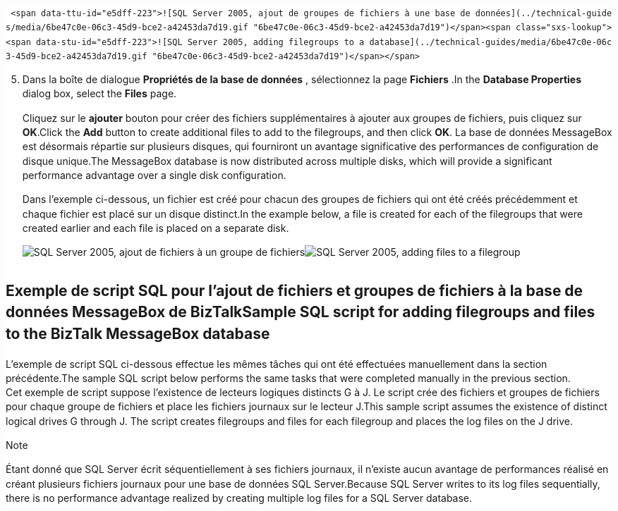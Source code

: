      <span data-ttu-id="e5dff-223">![SQL Server 2005, ajout de groupes de fichiers à une base de données](../technical-guides/media/6be47c0e-06c3-45d9-bce2-a42453da7d19.gif "6be47c0e-06c3-45d9-bce2-a42453da7d19")</span><span class="sxs-lookup"><span data-stu-id="e5dff-223">![SQL Server 2005, adding filegroups to a database](../technical-guides/media/6be47c0e-06c3-45d9-bce2-a42453da7d19.gif "6be47c0e-06c3-45d9-bce2-a42453da7d19")</span></span>  
  
5.  <span data-ttu-id="e5dff-224">Dans la boîte de dialogue **Propriétés de la base de données** , sélectionnez la page **Fichiers** .</span><span class="sxs-lookup"><span data-stu-id="e5dff-224">In the **Database Properties** dialog box, select the **Files** page.</span></span>  
  
     <span data-ttu-id="e5dff-225">Cliquez sur le **ajouter** bouton pour créer des fichiers supplémentaires à ajouter aux groupes de fichiers, puis cliquez sur **OK**.</span><span class="sxs-lookup"><span data-stu-id="e5dff-225">Click the **Add** button to create additional files to add to the filegroups, and then click **OK**.</span></span> <span data-ttu-id="e5dff-226">La base de données MessageBox est désormais répartie sur plusieurs disques, qui fourniront un avantage significative des performances de configuration de disque unique.</span><span class="sxs-lookup"><span data-stu-id="e5dff-226">The MessageBox database is now distributed across multiple disks, which will provide a significant performance advantage over a single disk configuration.</span></span>  
  
     <span data-ttu-id="e5dff-227">Dans l’exemple ci-dessous, un fichier est créé pour chacun des groupes de fichiers qui ont été créés précédemment et chaque fichier est placé sur un disque distinct.</span><span class="sxs-lookup"><span data-stu-id="e5dff-227">In the example below, a file is created for each of the filegroups that were created earlier and each file is placed on a separate disk.</span></span>  
  
     <span data-ttu-id="e5dff-228">![SQL Server 2005, ajout de fichiers à un groupe de fichiers](../technical-guides/media/d5d5c5df-d483-4f01-8128-f98228de51b9.gif "d5d5c5df-d483-4f01-8128-f98228de51b9")</span><span class="sxs-lookup"><span data-stu-id="e5dff-228">![SQL Server 2005, adding files to a filegroup](../technical-guides/media/d5d5c5df-d483-4f01-8128-f98228de51b9.gif "d5d5c5df-d483-4f01-8128-f98228de51b9")</span></span>  
  
## <a name="sample-sql-script-for-adding-filegroups-and-files-to-the-biztalk-messagebox-database"></a><span data-ttu-id="e5dff-229">Exemple de script SQL pour l’ajout de fichiers et groupes de fichiers à la base de données MessageBox de BizTalk</span><span class="sxs-lookup"><span data-stu-id="e5dff-229">Sample SQL script for adding filegroups and files to the BizTalk MessageBox database</span></span>  
 <span data-ttu-id="e5dff-230">L’exemple de script SQL ci-dessous effectue les mêmes tâches qui ont été effectuées manuellement dans la section précédente.</span><span class="sxs-lookup"><span data-stu-id="e5dff-230">The sample SQL script below performs the same tasks that were completed manually in the previous section.</span></span>  
<span data-ttu-id="e5dff-231">Cet exemple de script suppose l’existence de lecteurs logiques distincts G à J. Le script crée des fichiers et groupes de fichiers pour chaque groupe de fichiers et place les fichiers journaux sur le lecteur J.</span><span class="sxs-lookup"><span data-stu-id="e5dff-231">This sample script assumes the existence of distinct logical drives G through J. The script creates filegroups and files for each filegroup and places the log files on the J drive.</span></span>  
  
> [!NOTE]  
>  <span data-ttu-id="e5dff-232">Étant donné que SQL Server écrit séquentiellement à ses fichiers journaux, il n’existe aucun avantage de performances réalisé en créant plusieurs fichiers journaux pour une base de données SQL Server.</span><span class="sxs-lookup"><span data-stu-id="e5dff-232">Because SQL Server writes to its log files sequentially, there is no performance advantage realized by creating multiple log files for a SQL Server database.</span></span>  
  